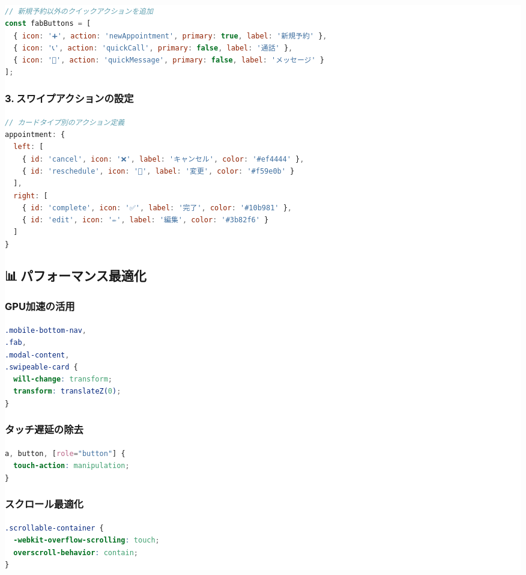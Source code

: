 ```javascript
// 新規予約以外のクイックアクションを追加
const fabButtons = [
  { icon: '➕', action: 'newAppointment', primary: true, label: '新規予約' },
  { icon: '📞', action: 'quickCall', primary: false, label: '通話' },
  { icon: '💬', action: 'quickMessage', primary: false, label: 'メッセージ' }
];
```

### 3. スワイプアクションの設定

```javascript
// カードタイプ別のアクション定義
appointment: {
  left: [
    { id: 'cancel', icon: '❌', label: 'キャンセル', color: '#ef4444' },
    { id: 'reschedule', icon: '📅', label: '変更', color: '#f59e0b' }
  ],
  right: [
    { id: 'complete', icon: '✅', label: '完了', color: '#10b981' },
    { id: 'edit', icon: '✏️', label: '編集', color: '#3b82f6' }
  ]
}
```

## 📊 パフォーマンス最適化

### GPU加速の活用
```css
.mobile-bottom-nav,
.fab,
.modal-content,
.swipeable-card {
  will-change: transform;
  transform: translateZ(0);
}
```

### タッチ遅延の除去
```css
a, button, [role="button"] {
  touch-action: manipulation;
}
```

### スクロール最適化
```css
.scrollable-container {
  -webkit-overflow-scrolling: touch;
  overscroll-behavior: contain;
}
```
